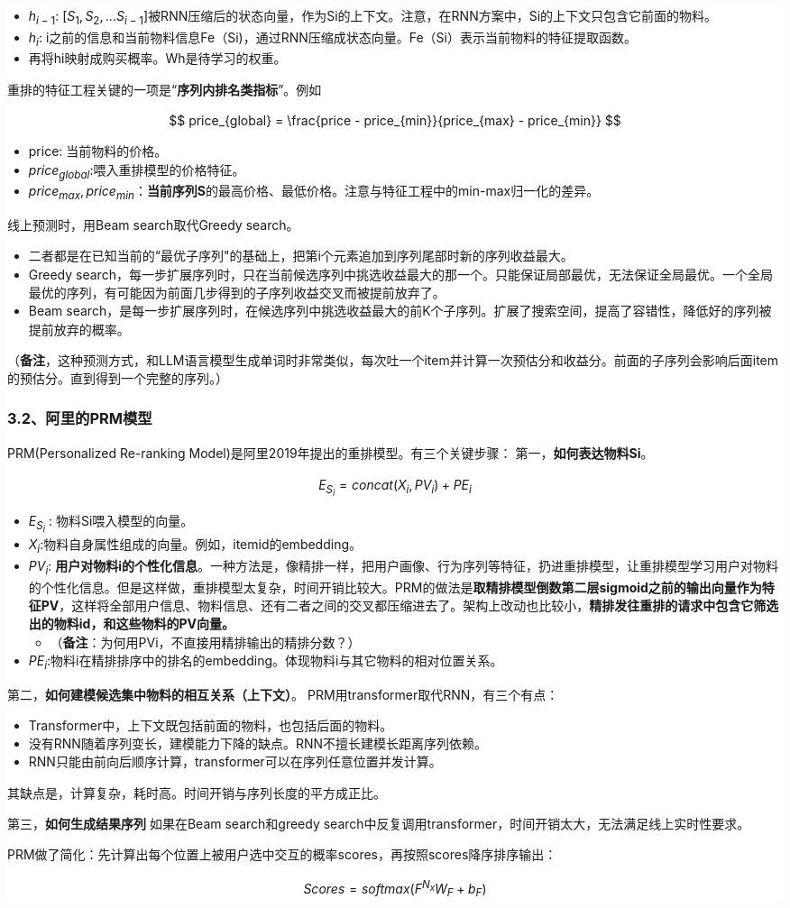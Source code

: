 - $h_{i-1}$: $[S_1, S_2,...S_{i-1}]$被RNN压缩后的状态向量，作为Si的上下文。注意，在RNN方案中，Si的上下文只包含它前面的物料。
- ${h_i}$: i之前的信息和当前物料信息Fe（Si)，通过RNN压缩成状态向量。Fe（Si）表示当前物料的特征提取函数。
- 再将hi映射成购买概率。Wh是待学习的权重。

重排的特征工程关键的一项是“**序列内排名类指标**”。例如

$$
price_{global} = \frac{price - price_{min}}{price_{max} - price_{min}}
$$

- price: 当前物料的价格。
- $price_{global}$:喂入重排模型的价格特征。
- $price_{max}, price_{min}$：**当前序列S**的最高价格、最低价格。注意与特征工程中的min-max归一化的差异。

线上预测时，用Beam search取代Greedy search。

- 二者都是在已知当前的“最优子序列"的基础上，把第i个元素追加到序列尾部时新的序列收益最大。
- Greedy search，每一步扩展序列时，只在当前候选序列中挑选收益最大的那一个。只能保证局部最优，无法保证全局最优。一个全局最优的序列，有可能因为前面几步得到的子序列收益交叉而被提前放弃了。
- Beam search，是每一步扩展序列时，在候选序列中挑选收益最大的前K个子序列。扩展了搜索空间，提高了容错性，降低好的序列被提前放弃的概率。

（**备注**，这种预测方式，和LLM语言模型生成单词时非常类似，每次吐一个item并计算一次预估分和收益分。前面的子序列会影响后面item的预估分。直到得到一个完整的序列。）

### 3.2、阿里的PRM模型

PRM(Personalized Re-ranking Model)是阿里2019年提出的重排模型。有三个关键步骤：
第一，**如何表达物料Si**。

$$
E_{S_i} = concat(X_i, PV_i) + PE_i
$$

- $E_{S_i}$ : 物料Si喂入模型的向量。
- $X_i$:物料自身属性组成的向量。例如，itemid的embedding。
- $PV_i$: **用户对物料i的个性化信息**。一种方法是，像精排一样，把用户画像、行为序列等特征，扔进重排模型，让重排模型学习用户对物料的个性化信息。但是这样做，重排模型太复杂，时间开销比较大。PRM的做法是**取精排模型倒数第二层sigmoid之前的输出向量作为特征PV**，这样将全部用户信息、物料信息、还有二者之间的交叉都压缩进去了。架构上改动也比较小，**精排发往重排的请求中包含它筛选出的物料id，和这些物料的PV向量。**
  - （**备注**：为何用PVi，不直接用精排输出的精排分数？）
- $PE_i$:物料i在精排排序中的排名的embedding。体现物料i与其它物料的相对位置关系。

第二，**如何建模候选集中物料的相互关系（上下文）**。
PRM用transformer取代RNN，有三个有点：

- Transformer中，上下文既包括前面的物料，也包括后面的物料。
- 没有RNN随着序列变长，建模能力下降的缺点。RNN不擅长建模长距离序列依赖。
- RNN只能由前向后顺序计算，transformer可以在序列任意位置并发计算。

其缺点是，计算复杂，耗时高。时间开销与序列长度的平方成正比。

第三，**如何生成结果序列**
如果在Beam search和greedy search中反复调用transformer，时间开销太大，无法满足线上实时性要求。

PRM做了简化：先计算出每个位置上被用户选中交互的概率scores，再按照scores降序排序输出：

$$
Scores = softmax(F^{N_x}W_F + b_F)
$$
